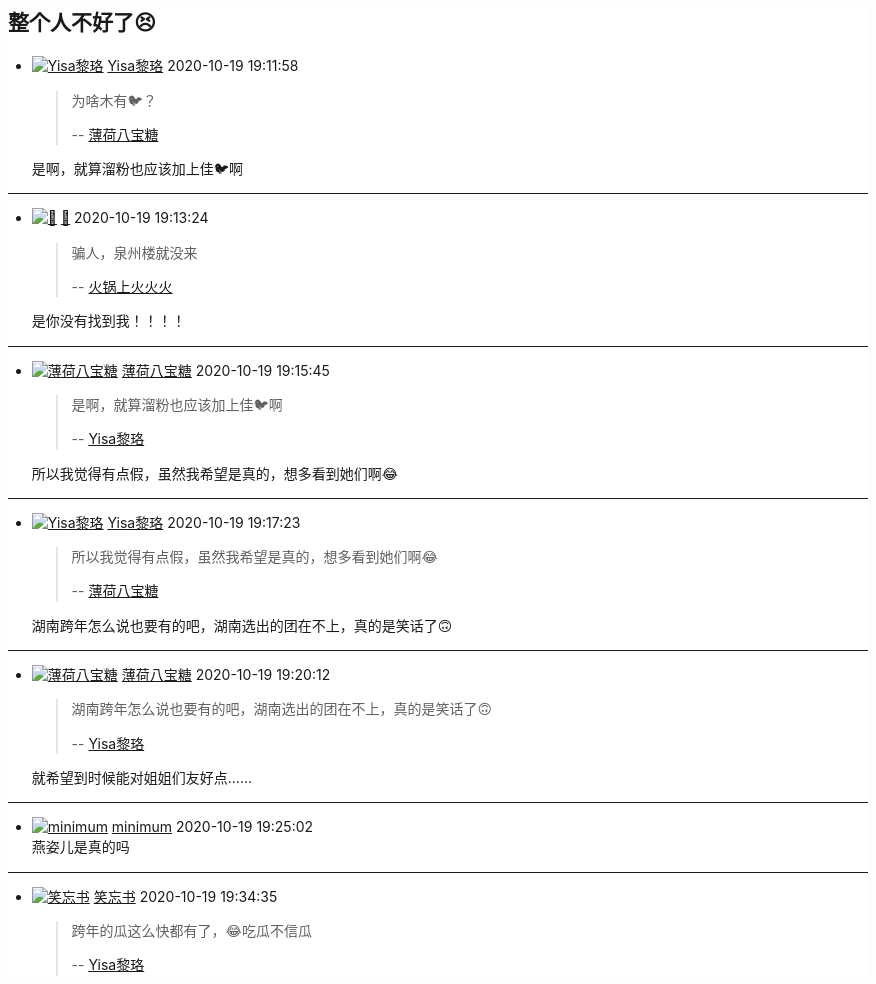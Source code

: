   整个人不好了😣  
---
* [![Yisa黎珞](https://img3.doubanio.com/icon/u217273308-1.jpg)](https://www.douban.com/people/217273308/)    [Yisa黎珞](https://www.douban.com/people/217273308/)    2020-10-19 19:11:58  
  >为啥木有🐦？  
  >
  >-- [薄荷八宝糖](https://www.douban.com/people/185737152/)  
  
  是啊，就算溜粉也应该加上佳🐦啊  
---
* [![🍃](https://img1.doubanio.com/icon/u207666387-7.jpg)](https://www.douban.com/people/207666387/)    [🍃](https://www.douban.com/people/207666387/)    2020-10-19 19:13:24  
  >骗人，泉州楼就没来  
  >
  >-- [火锅上火火火](https://www.douban.com/people/175305256/)  
  
  是你没有找到我！！！！  
---
* [![薄荷八宝糖](https://img3.doubanio.com/icon/u185737152-1.jpg)](https://www.douban.com/people/185737152/)    [薄荷八宝糖](https://www.douban.com/people/185737152/)    2020-10-19 19:15:45  
  >是啊，就算溜粉也应该加上佳🐦啊  
  >
  >-- [Yisa黎珞](https://www.douban.com/people/217273308/)  
  
  所以我觉得有点假，虽然我希望是真的，想多看到她们啊😂  
---
* [![Yisa黎珞](https://img3.doubanio.com/icon/u217273308-1.jpg)](https://www.douban.com/people/217273308/)    [Yisa黎珞](https://www.douban.com/people/217273308/)    2020-10-19 19:17:23  
  >所以我觉得有点假，虽然我希望是真的，想多看到她们啊😂  
  >
  >-- [薄荷八宝糖](https://www.douban.com/people/185737152/)  
  
  湖南跨年怎么说也要有的吧，湖南选出的团在不上，真的是笑话了🙃  
---
* [![薄荷八宝糖](https://img3.doubanio.com/icon/u185737152-1.jpg)](https://www.douban.com/people/185737152/)    [薄荷八宝糖](https://www.douban.com/people/185737152/)    2020-10-19 19:20:12  
  >湖南跨年怎么说也要有的吧，湖南选出的团在不上，真的是笑话了🙃  
  >
  >-- [Yisa黎珞](https://www.douban.com/people/217273308/)  
  
  就希望到时候能对姐姐们友好点……  
---
* [![minimum](https://img3.doubanio.com/icon/u218236166-1.jpg)](https://www.douban.com/people/218236166/)    [minimum](https://www.douban.com/people/218236166/)    2020-10-19 19:25:02  
  燕姿儿是真的吗  
---
* [![笑忘书](https://img2.doubanio.com/icon/u40401623-2.jpg)](https://www.douban.com/people/40401623/)    [笑忘书](https://www.douban.com/people/40401623/)    2020-10-19 19:34:35  
  >跨年的瓜这么快都有了，😂吃瓜不信瓜  
  >
  >-- [Yisa黎珞](https://www.douban.com/people/217273308/)  
  